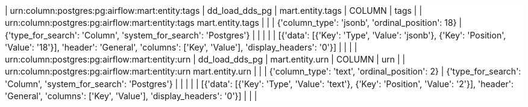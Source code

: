 | urn:column:postgres:pg:airflow:mart:entity:tags                           | dd_load_dds_pg | mart.entity.tags                           | COLUMN        | tags                 |                        | urn:column:postgres:pg:airflow:mart:entity:tags mart.entity.tags                                                     |         |        | {'column_type': 'jsonb', 'ordinal_position': 18}                                                                                                                                                                                                                                                                                                                                                                                                                                                                                                                                                                                                                                                                                                                                                                                                                                                                                                                                        | {'type_for_search': 'Column', 'system_for_search': 'Postgres'}                        |                |         |         |                 | [{'data': [{'Key': 'Type', 'Value': 'jsonb'}, {'Key': 'Position', 'Value': '18'}], 'header': 'General', 'columns': ['Key', 'Value'], 'display_headers': '0'}]                                                                                                                                                                                                                                                                                                                                                                                                                                                                                                                                                                                                                                                                                                                                                                                                                                                                                                                                                                                                                                                                                                                                                                                                                                                                   |        |           |
| urn:column:postgres:pg:airflow:mart:entity:urn                            | dd_load_dds_pg | mart.entity.urn                            | COLUMN        | urn                  |                        | urn:column:postgres:pg:airflow:mart:entity:urn mart.entity.urn                                                       |         |        | {'column_type': 'text', 'ordinal_position': 2}                                                                                                                                                                                                                                                                                                                                                                                                                                                                                                                                                                                                                                                                                                                                                                                                                                                                                                                                          | {'type_for_search': 'Column', 'system_for_search': 'Postgres'}                        |                |         |         |                 | [{'data': [{'Key': 'Type', 'Value': 'text'}, {'Key': 'Position', 'Value': '2'}], 'header': 'General', 'columns': ['Key', 'Value'], 'display_headers': '0'}]                                                                                                                                                                                                                                                                                                                                                                                                                                                                                                                                                                                                                                                                                                                                                                                                                                                                                                                                                                                                                                                                                                                                                                                                                                                                     |        |           |